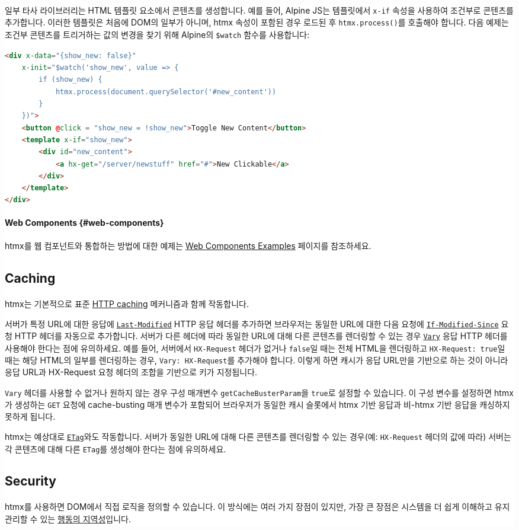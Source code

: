 일부 타사 라이브러리는 HTML 템플릿 요소에서 콘텐츠를 생성합니다. 예를 들어, Alpine JS는 템플릿에서 
`x-if` 속성을 사용하여 조건부로 콘텐츠를 추가합니다. 이러한 템플릿은 처음에 DOM의 일부가 아니며, 
htmx 속성이 포함된 경우 로드된 후 `htmx.process()`를 호출해야 합니다. 
다음 예제는 조건부 콘텐츠를 트리거하는 값의 변경을 찾기 위해 Alpine의 `$watch` 함수를 사용합니다:

```html
<div x-data="{show_new: false}"
    x-init="$watch('show_new', value => {
        if (show_new) {
            htmx.process(document.querySelector('#new_content'))
        }
    })">
    <button @click = "show_new = !show_new">Toggle New Content</button>
    <template x-if="show_new">
        <div id="new_content">
            <a hx-get="/server/newstuff" href="#">New Clickable</a>
        </div>
    </template>
</div>
```

#### Web Components {#web-components}

htmx를 웹 컴포넌트와 통합하는 방법에 대한 예제는 
[Web Components Examples](@/examples/web-components.md) 페이지를 참조하세요.

## Caching

htmx는 기본적으로 표준 [HTTP caching](https://developer.mozilla.org/en-US/docs/Web/HTTP/Caching) 메커니즘과 
함께 작동합니다. 

서버가 특정 URL에 대한 응답에 [`Last-Modified`](https://developer.mozilla.org/en-US/docs/Web/HTTP/Headers/Last-Modified) HTTP 응답 헤더를 추가하면 브라우저는 
동일한 URL에 대한 다음 요청에 [`If-Modified-Since`](https://developer.mozilla.org/en-US/docs/Web/HTTP/Headers/If-Modified-Since) 요청 HTTP 헤더를 자동으로 추가합니다. 
서버가 다른 헤더에 따라 동일한 URL에 대해 다른 콘텐츠를 렌더링할 수 있는 경우 [`Vary`](https://developer.mozilla.org/en-US/docs/Web/HTTP/Caching#vary) 응답 HTTP 헤더를 
사용해야 한다는 점에 유의하세요. 예를 들어, 서버에서 `HX-Request` 헤더가 없거나 `false`일 때는 
전체 HTML을 렌더링하고 `HX-Request: true`일 때는 해당 HTML의 일부를 렌더링하는 경우, `Vary: HX-Request`를 
추가해야 합니다. 이렇게 하면 캐시가 응답 URL만을 기반으로 하는 것이 아니라 응답 URL과 HX-Request 요청 헤더의 
조합을 기반으로 키가 지정됩니다.

`Vary` 헤더를 사용할 수 없거나 원하지 않는 경우 구성 매개변수 `getCacheBusterParam`을 `true`로 설정할 수 있습니다. 
이 구성 변수를 설정하면 htmx가 생성하는 `GET` 요청에 cache-busting 매개 변수가 포함되어 브라우저가 동일한 캐시 슬롯에서 
htmx 기반 응답과 비-htmx 기반 응답을 캐싱하지 못하게 됩니다. 

htmx는 예상대로 [`ETag`](https://developer.mozilla.org/en-US/docs/Web/HTTP/Headers/ETag)와도 작동합니다. 서버가 동일한 URL에 대해 다른 콘텐츠를 렌더링할 수 있는 경우(예: `HX-Request` 헤더의 값에 따라) 
서버는 각 콘텐츠에 대해 다른 `ETag`를 생성해야 한다는 점에 유의하세요.

## Security

htmx를 사용하면 DOM에서 직접 로직을 정의할 수 있습니다. 이 방식에는 여러 가지 장점이 있지만, 
가장 큰 장점은 시스템을 더 쉽게 이해하고 유지 관리할 수 있는 [행동의 지역성](@/essays/locality-of-behaviour.md)입니다. 
